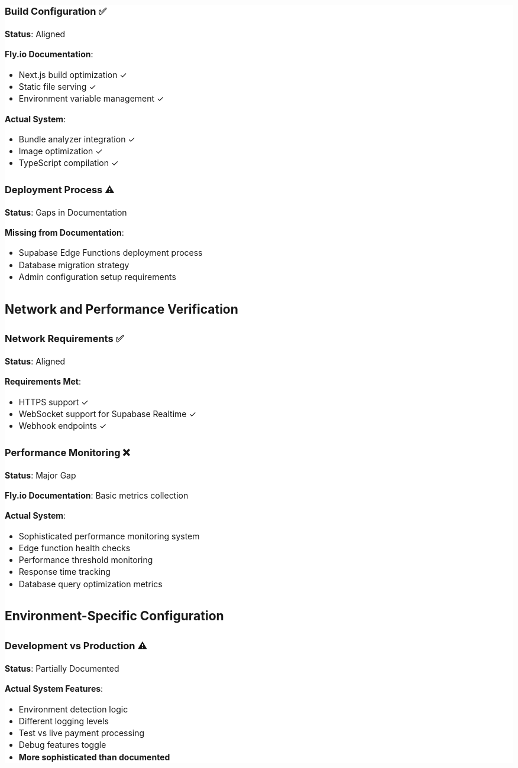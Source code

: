 ### Build Configuration ✅
**Status**: Aligned

**Fly.io Documentation**:
- Next.js build optimization ✓
- Static file serving ✓
- Environment variable management ✓

**Actual System**:
- Bundle analyzer integration ✓
- Image optimization ✓
- TypeScript compilation ✓

### Deployment Process ⚠️
**Status**: Gaps in Documentation

**Missing from Documentation**:
- Supabase Edge Functions deployment process
- Database migration strategy
- Admin configuration setup requirements

## Network and Performance Verification

### Network Requirements ✅
**Status**: Aligned

**Requirements Met**:
- HTTPS support ✓
- WebSocket support for Supabase Realtime ✓
- Webhook endpoints ✓

### Performance Monitoring ❌
**Status**: Major Gap

**Fly.io Documentation**: Basic metrics collection

**Actual System**: 
- Sophisticated performance monitoring system
- Edge function health checks
- Performance threshold monitoring
- Response time tracking
- Database query optimization metrics

## Environment-Specific Configuration

### Development vs Production ⚠️
**Status**: Partially Documented

**Actual System Features**:
- Environment detection logic
- Different logging levels
- Test vs live payment processing
- Debug features toggle
- **More sophisticated than documented**
